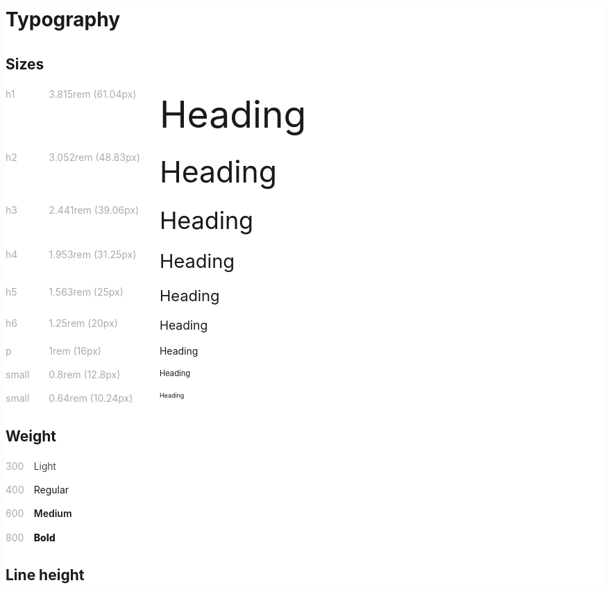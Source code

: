 
# Typography

## Sizes
<div style="display: grid; grid-template-columns: auto auto 8fr; gap: 1em 2em; width: max-content">
  <span style="color: #aaa">h1</span>
  <span style="color: #aaa">3.815rem (61.04px)</span>
  <span style="font-size: 3.815rem">Heading</span>
  <span style="color: #aaa">h2</span>
  <span style="color: #aaa">3.052rem (48.83px)</span>
  <span style="font-size: 3.052rem">Heading</span>
  <span style="color: #aaa">h3</span>
  <span style="color: #aaa">2.441rem (39.06px)</span>
  <span style="font-size: 2.441rem">Heading</span>
  <span style="color: #aaa">h4</span>
  <span style="color: #aaa">1.953rem (31.25px)</span>
  <span style="font-size: 1.953rem">Heading</span>
  <span style="color: #aaa">h5</span>
  <span style="color: #aaa">1.563rem (25px)</span>
  <span style="font-size: 1.563rem">Heading</span>
  <span style="color: #aaa">h6</span>
  <span style="color: #aaa">1.25rem (20px)</span>
  <span style="font-size: 1.25rem">Heading</span>
  <span style="color: #aaa">p</span>
  <span style="color: #aaa">1rem (16px)</span>
  <span style="font-size: 1rem">Heading</span>
  <span style="color: #aaa">small</span>
  <span style="color: #aaa">0.8rem (12.8px)</span>
  <span style="font-size: 0.8rem">Heading</span>
  <span style="color: #aaa">small</span>
  <span style="color: #aaa">0.64rem (10.24px)</span>
  <span style="font-size: 0.64rem">Heading</span>
</div>

## Weight

<div style="display: grid; grid-template-columns: auto auto; gap: 1em; width: max-content">
  <span style="color: #aaa">300</span>
  <span style="font-weight: 300">Light</span>
  <span style="color: #aaa">400</span>
  <span style="font-weight: 400">Regular</span>
  <span style="color: #aaa">600</span>
  <span style="font-weight: 600">Medium</span>
  <span style="color: #aaa">800</span>
  <span style="font-weight: 800">Bold</span>
</div>

## Line height
